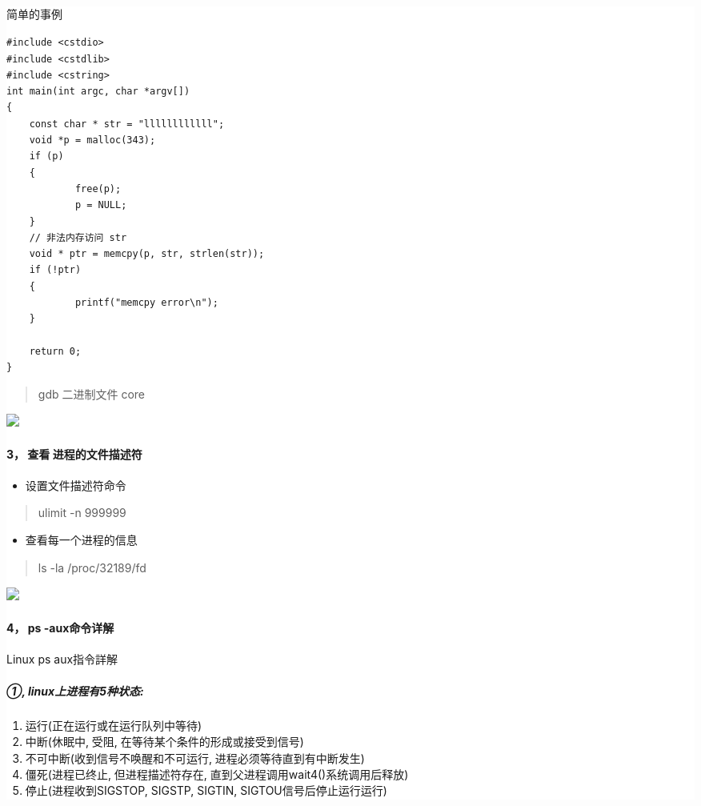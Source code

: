 简单的事例

```
#include <cstdio>
#include <cstdlib>
#include <cstring>
int main(int argc, char *argv[])
{
	const char * str = "llllllllllll";
    void *p = malloc(343);
    if (p)
    {
            free(p);
            p = NULL;
    }
   	// 非法内存访问 str
    void * ptr = memcpy(p, str, strlen(str));  
    if (!ptr)
    {
            printf("memcpy error\n");
    }

    return 0;
}
```

>gdb 二进制文件 core

![](https://github.com/chensongpoixs/chensongpoixs.github.io/blob/master/img/2017-06-16/gdb_core.png?raw=true)


#### 3， 查看 进程的文件描述符

 -  设置文件描述符命令

>ulimit -n 999999

 -  查看每一个进程的信息

>ls -la /proc/32189/fd


![](https://github.com/chensongpoixs/chensongpoixs.github.io/blob/master/img/2017-06-16/proc_fd.gif?raw=true)



#### 4， ps -aux命令详解

Linux ps aux指令詳解
 
##### ①, linux上进程有5种状态:

1. 运行(正在运行或在运行队列中等待)
2. 中断(休眠中, 受阻, 在等待某个条件的形成或接受到信号)
3. 不可中断(收到信号不唤醒和不可运行, 进程必须等待直到有中断发生)
4. 僵死(进程已终止, 但进程描述符存在, 直到父进程调用wait4()系统调用后释放)
5. 停止(进程收到SIGSTOP, SIGSTP, SIGTIN, SIGTOU信号后停止运行运行)
 